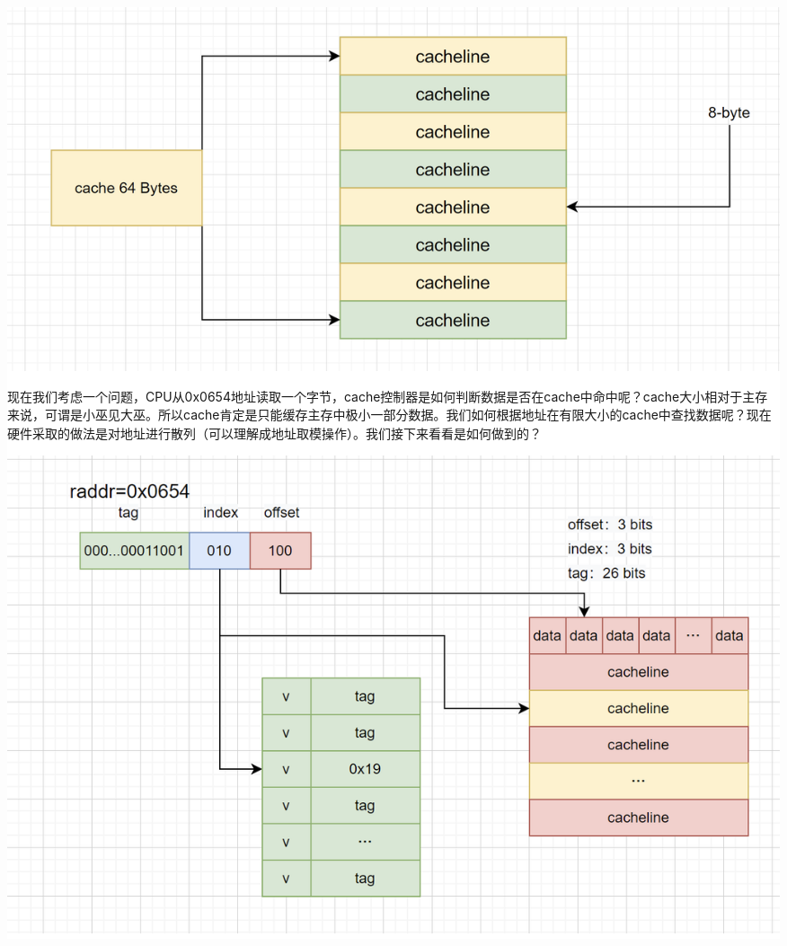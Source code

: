 ![image](/ysyx-img/zh/advanced/Cache/fig.1.png)


现在我们考虑一个问题，CPU从0x0654地址读取一个字节，cache控制器是如何判断数据是否在cache中命中呢？cache大小相对于主存来说，可谓是小巫见大巫。所以cache肯定是只能缓存主存中极小一部分数据。我们如何根据地址在有限大小的cache中查找数据呢？现在硬件采取的做法是对地址进行散列（可以理解成地址取模操作）。我们接下来看看是如何做到的？



![image](/ysyx-img/zh/advanced/Cache/fig.3.png)
